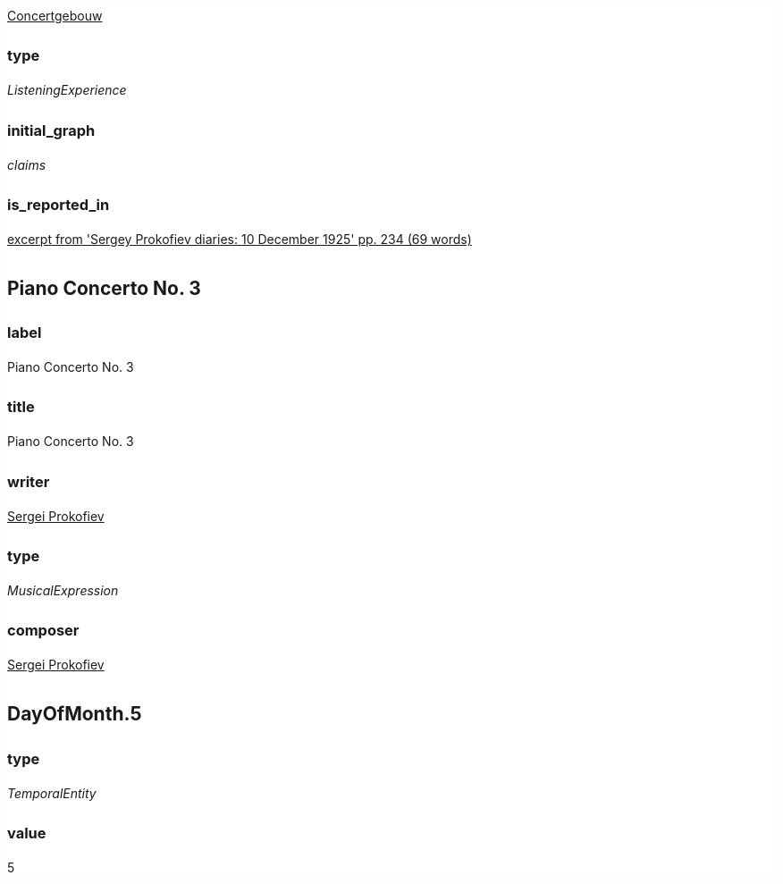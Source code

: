
[Concertgebouw](#Concertgebouw)

### type


*ListeningExperience*

### initial_graph


*claims*

### is_reported_in


[excerpt from 'Sergey Prokofiev diaries: 10 December 1925' pp. 234 (69 words)](#excerpt-from-'Sergey-Prokofiev-diaries-10-December-1925'-pp.-234-(69-words))

## Piano Concerto No. 3

### label


Piano Concerto No. 3

### title


Piano Concerto No. 3

### writer


[Sergei Prokofiev](#Sergei-Prokofiev)

### type


*MusicalExpression*

### composer


[Sergei Prokofiev](#Sergei-Prokofiev)

## DayOfMonth.5

### type


*TemporalEntity*

### value


5
